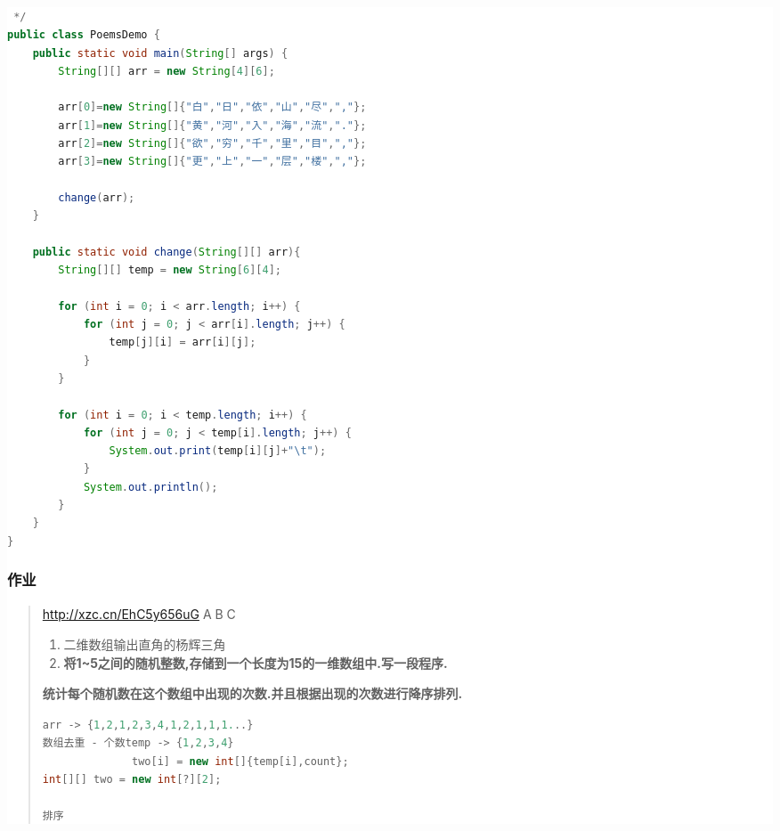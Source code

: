 ```java
 */
public class PoemsDemo {
    public static void main(String[] args) {
        String[][] arr = new String[4][6];

        arr[0]=new String[]{"白","日","依","山","尽",","};
        arr[1]=new String[]{"黄","河","入","海","流","."};
        arr[2]=new String[]{"欲","穷","千","里","目",","};
        arr[3]=new String[]{"更","上","一","层","楼",","};

        change(arr);
    }

    public static void change(String[][] arr){
        String[][] temp = new String[6][4];

        for (int i = 0; i < arr.length; i++) {
            for (int j = 0; j < arr[i].length; j++) {
                temp[j][i] = arr[i][j];
            }
        }

        for (int i = 0; i < temp.length; i++) {
            for (int j = 0; j < temp[i].length; j++) {
                System.out.print(temp[i][j]+"\t");
            }
            System.out.println();
        }
    }
}

```

### 作业

> http://xzc.cn/EhC5y656uG    A    B      C
>
> 1. 二维数组输出直角的杨辉三角
> 2. **将1~5之间的随机整数,存储到一个长度为15的一维数组中.写一段程序.**
>
> **统计每个随机数在这个数组中出现的次数.并且根据出现的次数进行降序排列.**
>
> ```java
> arr -> {1,2,1,2,3,4,1,2,1,1,1...}
> 数组去重 - 个数temp -> {1,2,3,4}
> 				two[i] = new int[]{temp[i],count};
> int[][] two = new int[?][2];
> 
> 排序
> 
> ```



